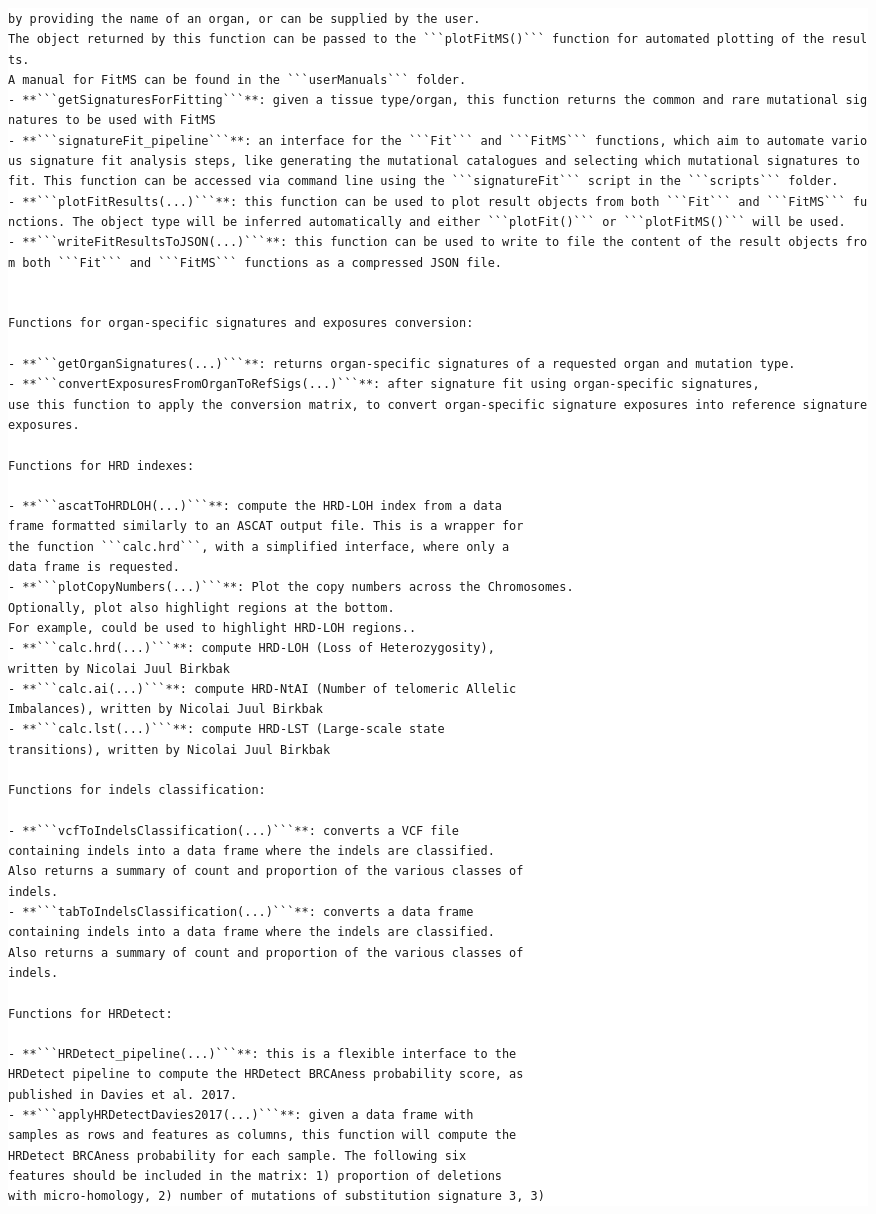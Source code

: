 ```
by providing the name of an organ, or can be supplied by the user.
The object returned by this function can be passed to the ```plotFitMS()``` function for automated plotting of the results. 
A manual for FitMS can be found in the ```userManuals``` folder.
- **```getSignaturesForFitting```**: given a tissue type/organ, this function returns the common and rare mutational signatures to be used with FitMS
- **```signatureFit_pipeline```**: an interface for the ```Fit``` and ```FitMS``` functions, which aim to automate various signature fit analysis steps, like generating the mutational catalogues and selecting which mutational signatures to fit. This function can be accessed via command line using the ```signatureFit``` script in the ```scripts``` folder.
- **```plotFitResults(...)```**: this function can be used to plot result objects from both ```Fit``` and ```FitMS``` functions. The object type will be inferred automatically and either ```plotFit()``` or ```plotFitMS()``` will be used.
- **```writeFitResultsToJSON(...)```**: this function can be used to write to file the content of the result objects from both ```Fit``` and ```FitMS``` functions as a compressed JSON file.


Functions for organ-specific signatures and exposures conversion:

- **```getOrganSignatures(...)```**: returns organ-specific signatures of a requested organ and mutation type.
- **```convertExposuresFromOrganToRefSigs(...)```**: after signature fit using organ-specific signatures,
use this function to apply the conversion matrix, to convert organ-specific signature exposures into reference signature exposures. 

Functions for HRD indexes:

- **```ascatToHRDLOH(...)```**: compute the HRD-LOH index from a data
frame formatted similarly to an ASCAT output file. This is a wrapper for
the function ```calc.hrd```, with a simplified interface, where only a
data frame is requested.
- **```plotCopyNumbers(...)```**: Plot the copy numbers across the Chromosomes.
Optionally, plot also highlight regions at the bottom.
For example, could be used to highlight HRD-LOH regions..
- **```calc.hrd(...)```**: compute HRD-LOH (Loss of Heterozygosity),
written by Nicolai Juul Birkbak
- **```calc.ai(...)```**: compute HRD-NtAI (Number of telomeric Allelic
Imbalances), written by Nicolai Juul Birkbak
- **```calc.lst(...)```**: compute HRD-LST (Large-scale state
transitions), written by Nicolai Juul Birkbak

Functions for indels classification:

- **```vcfToIndelsClassification(...)```**: converts a VCF file
containing indels into a data frame where the indels are classified.
Also returns a summary of count and proportion of the various classes of
indels.
- **```tabToIndelsClassification(...)```**: converts a data frame
containing indels into a data frame where the indels are classified.
Also returns a summary of count and proportion of the various classes of
indels.

Functions for HRDetect:

- **```HRDetect_pipeline(...)```**: this is a flexible interface to the
HRDetect pipeline to compute the HRDetect BRCAness probability score, as
published in Davies et al. 2017.
- **```applyHRDetectDavies2017(...)```**: given a data frame with
samples as rows and features as columns, this function will compute the
HRDetect BRCAness probability for each sample. The following six
features should be included in the matrix: 1) proportion of deletions
with micro-homology, 2) number of mutations of substitution signature 3, 3)
```